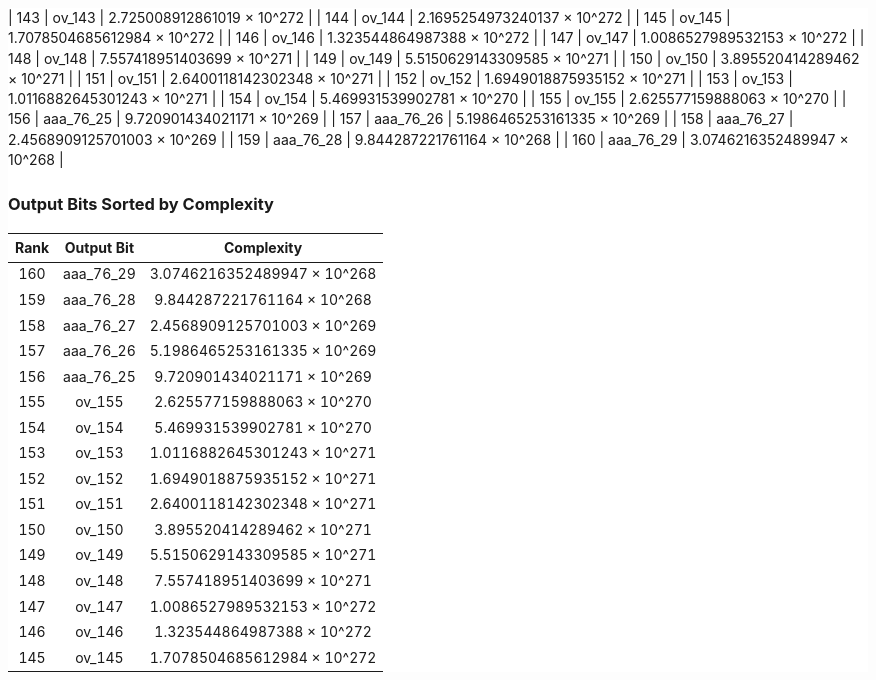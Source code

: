 | 143 | ov_143 | 2.725008912861019 × 10^272 |
| 144 | ov_144 | 2.1695254973240137 × 10^272 |
| 145 | ov_145 | 1.7078504685612984 × 10^272 |
| 146 | ov_146 | 1.323544864987388 × 10^272 |
| 147 | ov_147 | 1.0086527989532153 × 10^272 |
| 148 | ov_148 | 7.557418951403699 × 10^271 |
| 149 | ov_149 | 5.5150629143309585 × 10^271 |
| 150 | ov_150 | 3.895520414289462 × 10^271 |
| 151 | ov_151 | 2.6400118142302348 × 10^271 |
| 152 | ov_152 | 1.6949018875935152 × 10^271 |
| 153 | ov_153 | 1.0116882645301243 × 10^271 |
| 154 | ov_154 | 5.469931539902781 × 10^270 |
| 155 | ov_155 | 2.625577159888063 × 10^270 |
| 156 | aaa_76_25 | 9.720901434021171 × 10^269 |
| 157 | aaa_76_26 | 5.1986465253161335 × 10^269 |
| 158 | aaa_76_27 | 2.4568909125701003 × 10^269 |
| 159 | aaa_76_28 | 9.844287221761164 × 10^268 |
| 160 | aaa_76_29 | 3.0746216352489947 × 10^268 |

### Output Bits Sorted by Complexity

| Rank | Output Bit | Complexity |
|:----:|:----------:|:----------:|
| 160 | aaa_76_29 | 3.0746216352489947 × 10^268 |
| 159 | aaa_76_28 | 9.844287221761164 × 10^268 |
| 158 | aaa_76_27 | 2.4568909125701003 × 10^269 |
| 157 | aaa_76_26 | 5.1986465253161335 × 10^269 |
| 156 | aaa_76_25 | 9.720901434021171 × 10^269 |
| 155 | ov_155 | 2.625577159888063 × 10^270 |
| 154 | ov_154 | 5.469931539902781 × 10^270 |
| 153 | ov_153 | 1.0116882645301243 × 10^271 |
| 152 | ov_152 | 1.6949018875935152 × 10^271 |
| 151 | ov_151 | 2.6400118142302348 × 10^271 |
| 150 | ov_150 | 3.895520414289462 × 10^271 |
| 149 | ov_149 | 5.5150629143309585 × 10^271 |
| 148 | ov_148 | 7.557418951403699 × 10^271 |
| 147 | ov_147 | 1.0086527989532153 × 10^272 |
| 146 | ov_146 | 1.323544864987388 × 10^272 |
| 145 | ov_145 | 1.7078504685612984 × 10^272 |